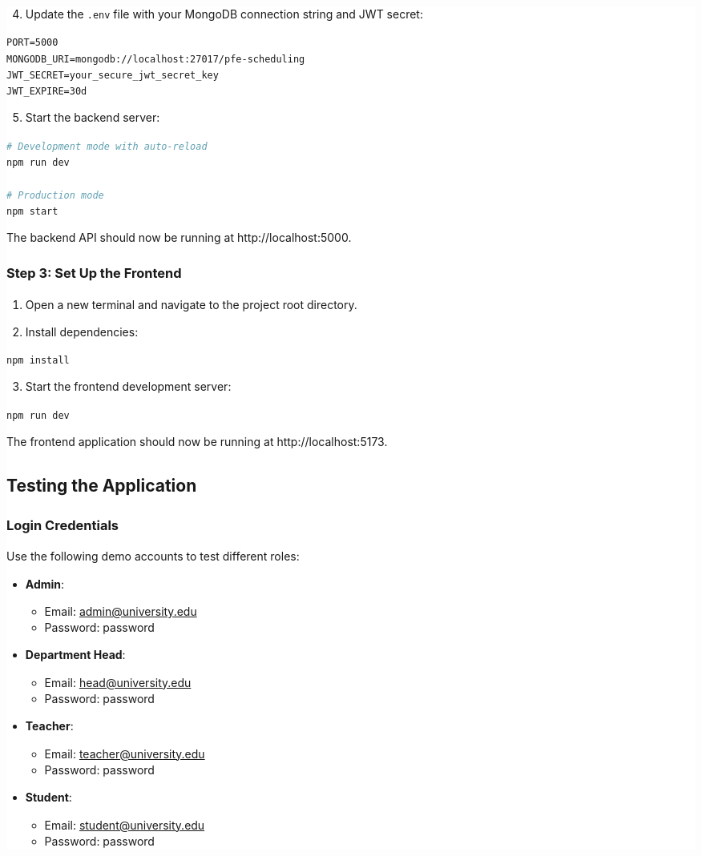 4. Update the `.env` file with your MongoDB connection string and JWT secret:
```
PORT=5000
MONGODB_URI=mongodb://localhost:27017/pfe-scheduling
JWT_SECRET=your_secure_jwt_secret_key
JWT_EXPIRE=30d
```

5. Start the backend server:
```bash
# Development mode with auto-reload
npm run dev

# Production mode
npm start
```

The backend API should now be running at http://localhost:5000.

### Step 3: Set Up the Frontend

1. Open a new terminal and navigate to the project root directory.

2. Install dependencies:
```bash
npm install
```

3. Start the frontend development server:
```bash
npm run dev
```

The frontend application should now be running at http://localhost:5173.

## Testing the Application

### Login Credentials

Use the following demo accounts to test different roles:

- **Admin**:
  - Email: admin@university.edu
  - Password: password

- **Department Head**:
  - Email: head@university.edu
  - Password: password

- **Teacher**:
  - Email: teacher@university.edu
  - Password: password

- **Student**:
  - Email: student@university.edu
  - Password: password
